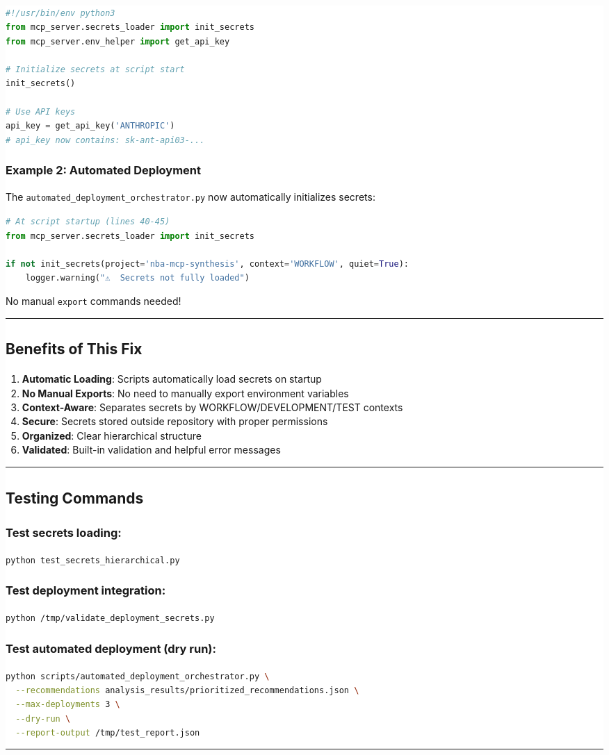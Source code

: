 ```python
#!/usr/bin/env python3
from mcp_server.secrets_loader import init_secrets
from mcp_server.env_helper import get_api_key

# Initialize secrets at script start
init_secrets()

# Use API keys
api_key = get_api_key('ANTHROPIC')
# api_key now contains: sk-ant-api03-...
```

### Example 2: Automated Deployment

The `automated_deployment_orchestrator.py` now automatically initializes secrets:

```python
# At script startup (lines 40-45)
from mcp_server.secrets_loader import init_secrets

if not init_secrets(project='nba-mcp-synthesis', context='WORKFLOW', quiet=True):
    logger.warning("⚠️  Secrets not fully loaded")
```

No manual `export` commands needed!

---

## Benefits of This Fix

1. **Automatic Loading**: Scripts automatically load secrets on startup
2. **No Manual Exports**: No need to manually export environment variables
3. **Context-Aware**: Separates secrets by WORKFLOW/DEVELOPMENT/TEST contexts
4. **Secure**: Secrets stored outside repository with proper permissions
5. **Organized**: Clear hierarchical structure
6. **Validated**: Built-in validation and helpful error messages

---

## Testing Commands

### Test secrets loading:
```bash
python test_secrets_hierarchical.py
```

### Test deployment integration:
```bash
python /tmp/validate_deployment_secrets.py
```

### Test automated deployment (dry run):
```bash
python scripts/automated_deployment_orchestrator.py \
  --recommendations analysis_results/prioritized_recommendations.json \
  --max-deployments 3 \
  --dry-run \
  --report-output /tmp/test_report.json
```

---